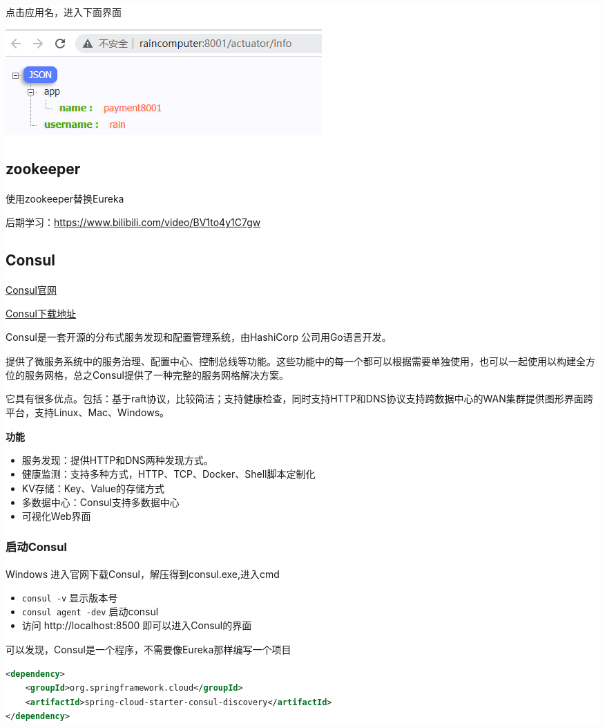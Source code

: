 点击应用名，进入下面界面

![image-20220828131245983](springcloud.assets/image-20220828131245983.png)





## zookeeper

使用zookeeper替换Eureka

后期学习：https://www.bilibili.com/video/BV1to4y1C7gw



## Consul

[Consul官网](https://www.consul.io/)

[Consul下载地址](https://www.consul.io/downloads)

Consul是一套开源的分布式服务发现和配置管理系统，由HashiCorp 公司用Go语言开发。

提供了微服务系统中的服务治理、配置中心、控制总线等功能。这些功能中的每一个都可以根据需要单独使用，也可以一起使用以构建全方位的服务网格，总之Consul提供了一种完整的服务网格解决方案。

它具有很多优点。包括：基于raft协议，比较简洁；支持健康检查，同时支持HTTP和DNS协议支持跨数据中心的WAN集群提供图形界面跨平台，支持Linux、Mac、Windows。

**功能**

- 服务发现：提供HTTP和DNS两种发现方式。
- 健康监测：支持多种方式，HTTP、TCP、Docker、Shell脚本定制化
- KV存储：Key、Value的存储方式
- 多数据中心：Consul支持多数据中心
- 可视化Web界面



### 启动Consul

Windows 进入官网下载Consul，解压得到consul.exe,进入cmd

* `consul -v` 显示版本号
* `consul agent -dev` 启动consul
* 访问 http://localhost:8500 即可以进入Consul的界面

可以发现，Consul是一个程序，不需要像Eureka那样编写一个项目

```xml
<dependency>
    <groupId>org.springframework.cloud</groupId>
    <artifactId>spring-cloud-starter-consul-discovery</artifactId>
</dependency>
```
